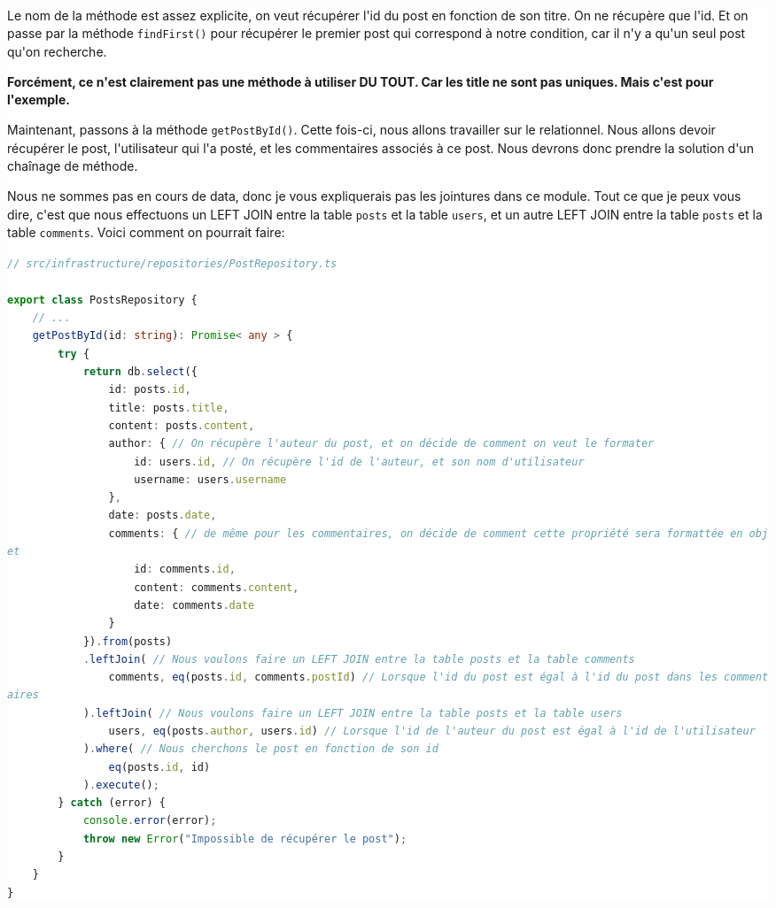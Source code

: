 Le nom de la méthode est assez explicite, on veut récupérer l'id du post en fonction de son titre. On ne récupère que l'id. Et on passe par la méthode `findFirst()` pour récupérer le premier post qui correspond à notre condition, car il n'y a qu'un seul post qu'on recherche.

**Forcément, ce n'est clairement pas une méthode à utiliser DU TOUT. Car les title ne sont pas uniques. Mais c'est pour l'exemple.**

Maintenant, passons à la méthode `getPostById()`. Cette fois-ci, nous allons travailler sur le relationnel. Nous allons devoir récupérer le post, l'utilisateur qui l'a posté, et les commentaires associés à ce post. Nous devrons donc prendre la solution d'un chaînage de méthode.

Nous ne sommes pas en cours de data, donc je vous expliquerais pas les jointures dans ce module. Tout ce que je peux vous dire, c'est que nous effectuons un LEFT JOIN entre la table `posts` et la table `users`, et un autre LEFT JOIN entre la table `posts` et la table `comments`. Voici comment on pourrait faire:

```ts
// src/infrastructure/repositories/PostRepository.ts

export class PostsRepository {
    // ...
    getPostById(id: string): Promise< any > {
        try {
            return db.select({
                id: posts.id,
                title: posts.title,
                content: posts.content,
                author: { // On récupère l'auteur du post, et on décide de comment on veut le formater
                    id: users.id, // On récupère l'id de l'auteur, et son nom d'utilisateur
                    username: users.username
                },
                date: posts.date,
                comments: { // de même pour les commentaires, on décide de comment cette propriété sera formattée en objet
                    id: comments.id,
                    content: comments.content,
                    date: comments.date
                }
            }).from(posts)
            .leftJoin( // Nous voulons faire un LEFT JOIN entre la table posts et la table comments
                comments, eq(posts.id, comments.postId) // Lorsque l'id du post est égal à l'id du post dans les commentaires
            ).leftJoin( // Nous voulons faire un LEFT JOIN entre la table posts et la table users
                users, eq(posts.author, users.id) // Lorsque l'id de l'auteur du post est égal à l'id de l'utilisateur
            ).where( // Nous cherchons le post en fonction de son id
                eq(posts.id, id)
            ).execute();
        } catch (error) {
            console.error(error);
            throw new Error("Impossible de récupérer le post");
        }
    }
}
```
